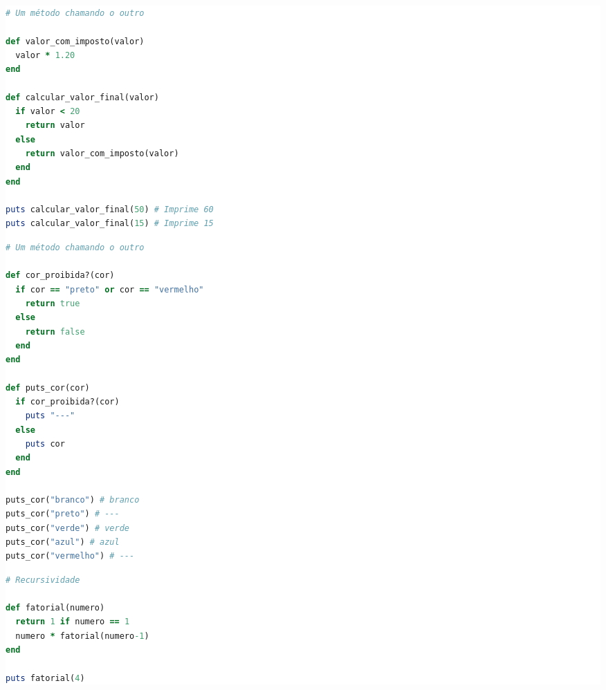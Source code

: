 ```ruby
# Um método chamando o outro

def valor_com_imposto(valor)
  valor * 1.20
end

def calcular_valor_final(valor)
  if valor < 20
    return valor
  else
    return valor_com_imposto(valor)
  end
end

puts calcular_valor_final(50) # Imprime 60
puts calcular_valor_final(15) # Imprime 15
```

```ruby
# Um método chamando o outro

def cor_proibida?(cor)
  if cor == "preto" or cor == "vermelho"
    return true
  else
    return false
  end
end

def puts_cor(cor)
  if cor_proibida?(cor)
    puts "---"
  else
    puts cor
  end
end

puts_cor("branco") # branco
puts_cor("preto") # ---
puts_cor("verde") # verde
puts_cor("azul") # azul
puts_cor("vermelho") # ---
```

```ruby
# Recursividade

def fatorial(numero)
  return 1 if numero == 1
  numero * fatorial(numero-1)
end

puts fatorial(4)
```
